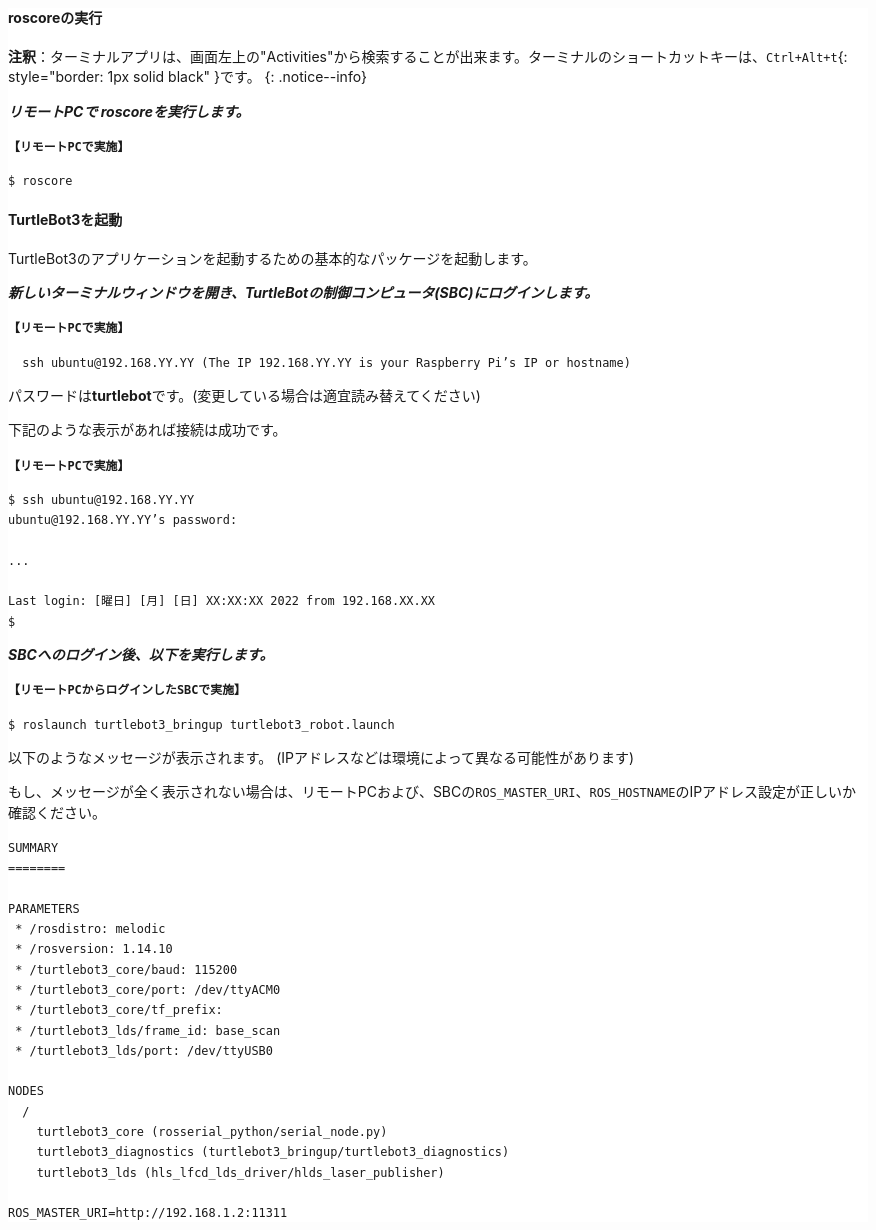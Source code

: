
#### roscoreの実行

**注釈**：ターミナルアプリは、画面左上の"Activities"から検索することが出来ます。ターミナルのショートカットキーは、`Ctrl+Alt+t`{: style="border: 1px solid black" }です。
{: .notice--info}

***リモートPCで roscoreを実行します。***

**`【リモートPCで実施】`**
``` bash
$ roscore
```

#### TurtleBot3を起動

TurtleBot3のアプリケーションを起動するための基本的なパッケージを起動します。

***新しいターミナルウィンドウを開き、TurtleBotの制御コンピュータ(SBC)にログインします。***

**`【リモートPCで実施】`**
```shell
  ssh ubuntu@192.168.YY.YY (The IP 192.168.YY.YY is your Raspberry Pi’s IP or hostname)
```
パスワードは**turtlebot**です。(変更している場合は適宜読み替えてください)

下記のような表示があれば接続は成功です。

**`【リモートPCで実施】`**
```shell
$ ssh ubuntu@192.168.YY.YY
ubuntu@192.168.YY.YY’s password:

...

Last login: [曜日] [月] [日] XX:XX:XX 2022 from 192.168.XX.XX
$
```
***SBCへのログイン後、以下を実行します。***

**`【リモートPCからログインしたSBCで実施】`**
``` bash
$ roslaunch turtlebot3_bringup turtlebot3_robot.launch
```

以下のようなメッセージが表示されます。
(IPアドレスなどは環境によって異なる可能性があります)

もし、メッセージが全く表示されない場合は、リモートPCおよび、SBCの`ROS_MASTER_URI`、`ROS_HOSTNAME`のIPアドレス設定が正しいか確認ください。

```shell
SUMMARY
========

PARAMETERS
 * /rosdistro: melodic
 * /rosversion: 1.14.10
 * /turtlebot3_core/baud: 115200
 * /turtlebot3_core/port: /dev/ttyACM0
 * /turtlebot3_core/tf_prefix:
 * /turtlebot3_lds/frame_id: base_scan
 * /turtlebot3_lds/port: /dev/ttyUSB0

NODES
  /
    turtlebot3_core (rosserial_python/serial_node.py)
    turtlebot3_diagnostics (turtlebot3_bringup/turtlebot3_diagnostics)
    turtlebot3_lds (hls_lfcd_lds_driver/hlds_laser_publisher)

ROS_MASTER_URI=http://192.168.1.2:11311

```